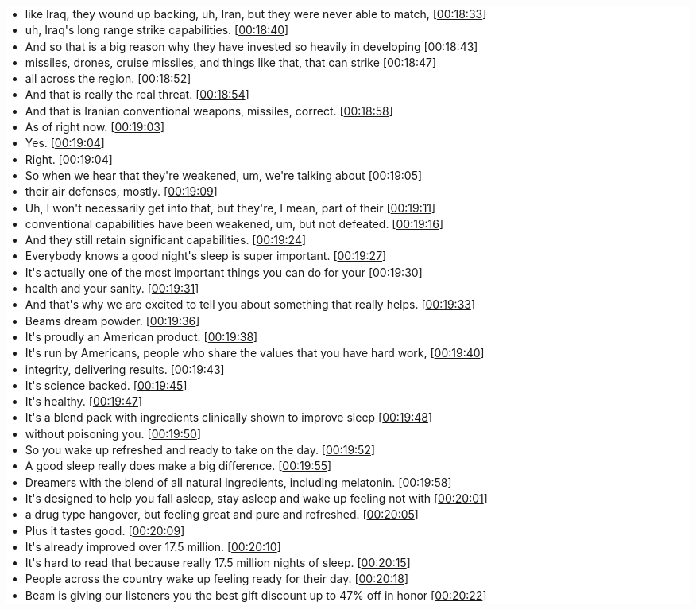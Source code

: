 *  like Iraq, they wound up backing, uh, Iran, but they were never able to match, [[00:18:33](https://www.youtube.com/watch?v=Xg9rKJGlieM&t=1113.68s)]
*  uh, Iraq's long range strike capabilities. [[00:18:40](https://www.youtube.com/watch?v=Xg9rKJGlieM&t=1120.32s)]
*  And so that is a big reason why they have invested so heavily in developing [[00:18:43](https://www.youtube.com/watch?v=Xg9rKJGlieM&t=1123.32s)]
*  missiles, drones, cruise missiles, and things like that, that can strike [[00:18:47](https://www.youtube.com/watch?v=Xg9rKJGlieM&t=1127.8s)]
*  all across the region. [[00:18:52](https://www.youtube.com/watch?v=Xg9rKJGlieM&t=1132.8s)]
*  And that is really the real threat. [[00:18:54](https://www.youtube.com/watch?v=Xg9rKJGlieM&t=1134.68s)]
*  And that is Iranian conventional weapons, missiles, correct. [[00:18:58](https://www.youtube.com/watch?v=Xg9rKJGlieM&t=1138.76s)]
*  As of right now. [[00:19:03](https://www.youtube.com/watch?v=Xg9rKJGlieM&t=1143.4s)]
*  Yes. [[00:19:04](https://www.youtube.com/watch?v=Xg9rKJGlieM&t=1144.04s)]
*  Right. [[00:19:04](https://www.youtube.com/watch?v=Xg9rKJGlieM&t=1144.72s)]
*  So when we hear that they're weakened, um, we're talking about [[00:19:05](https://www.youtube.com/watch?v=Xg9rKJGlieM&t=1145.2s)]
*  their air defenses, mostly. [[00:19:09](https://www.youtube.com/watch?v=Xg9rKJGlieM&t=1149.12s)]
*  Uh, I won't necessarily get into that, but they're, I mean, part of their [[00:19:11](https://www.youtube.com/watch?v=Xg9rKJGlieM&t=1151.32s)]
*  conventional capabilities have been weakened, um, but not defeated. [[00:19:16](https://www.youtube.com/watch?v=Xg9rKJGlieM&t=1156.64s)]
*  And they still retain significant capabilities. [[00:19:24](https://www.youtube.com/watch?v=Xg9rKJGlieM&t=1164.2s)]
*  Everybody knows a good night's sleep is super important. [[00:19:27](https://www.youtube.com/watch?v=Xg9rKJGlieM&t=1167.44s)]
*  It's actually one of the most important things you can do for your [[00:19:30](https://www.youtube.com/watch?v=Xg9rKJGlieM&t=1170.0s)]
*  health and your sanity. [[00:19:31](https://www.youtube.com/watch?v=Xg9rKJGlieM&t=1171.92s)]
*  And that's why we are excited to tell you about something that really helps. [[00:19:33](https://www.youtube.com/watch?v=Xg9rKJGlieM&t=1173.0s)]
*  Beams dream powder. [[00:19:36](https://www.youtube.com/watch?v=Xg9rKJGlieM&t=1176.44s)]
*  It's proudly an American product. [[00:19:38](https://www.youtube.com/watch?v=Xg9rKJGlieM&t=1178.12s)]
*  It's run by Americans, people who share the values that you have hard work, [[00:19:40](https://www.youtube.com/watch?v=Xg9rKJGlieM&t=1180.16s)]
*  integrity, delivering results. [[00:19:43](https://www.youtube.com/watch?v=Xg9rKJGlieM&t=1183.8s)]
*  It's science backed. [[00:19:45](https://www.youtube.com/watch?v=Xg9rKJGlieM&t=1185.92s)]
*  It's healthy. [[00:19:47](https://www.youtube.com/watch?v=Xg9rKJGlieM&t=1187.08s)]
*  It's a blend pack with ingredients clinically shown to improve sleep [[00:19:48](https://www.youtube.com/watch?v=Xg9rKJGlieM&t=1188.0s)]
*  without poisoning you. [[00:19:50](https://www.youtube.com/watch?v=Xg9rKJGlieM&t=1190.76s)]
*  So you wake up refreshed and ready to take on the day. [[00:19:52](https://www.youtube.com/watch?v=Xg9rKJGlieM&t=1192.0400000000002s)]
*  A good sleep really does make a big difference. [[00:19:55](https://www.youtube.com/watch?v=Xg9rKJGlieM&t=1195.4s)]
*  Dreamers with the blend of all natural ingredients, including melatonin. [[00:19:58](https://www.youtube.com/watch?v=Xg9rKJGlieM&t=1198.4s)]
*  It's designed to help you fall asleep, stay asleep and wake up feeling not with [[00:20:01](https://www.youtube.com/watch?v=Xg9rKJGlieM&t=1201.3600000000001s)]
*  a drug type hangover, but feeling great and pure and refreshed. [[00:20:05](https://www.youtube.com/watch?v=Xg9rKJGlieM&t=1205.48s)]
*  Plus it tastes good. [[00:20:09](https://www.youtube.com/watch?v=Xg9rKJGlieM&t=1209.6000000000001s)]
*  It's already improved over 17.5 million. [[00:20:10](https://www.youtube.com/watch?v=Xg9rKJGlieM&t=1210.96s)]
*  It's hard to read that because really 17.5 million nights of sleep. [[00:20:15](https://www.youtube.com/watch?v=Xg9rKJGlieM&t=1215.16s)]
*  People across the country wake up feeling ready for their day. [[00:20:18](https://www.youtube.com/watch?v=Xg9rKJGlieM&t=1218.6799999999998s)]
*  Beam is giving our listeners you the best gift discount up to 47% off in honor [[00:20:22](https://www.youtube.com/watch?v=Xg9rKJGlieM&t=1222.3999999999999s)]